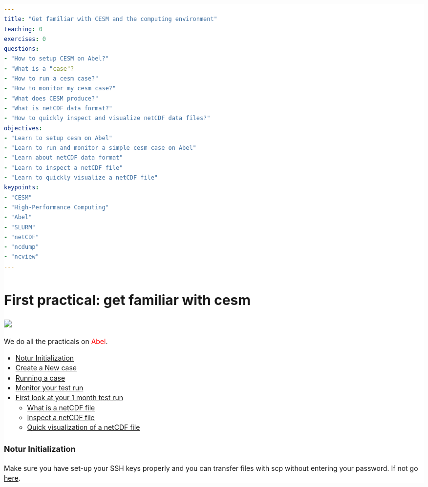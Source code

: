 ```yaml
---
title: "Get familiar with CESM and the computing environment"
teaching: 0
exercises: 0
questions:
- "How to setup CESM on Abel?"
- "What is a "case"?
- "How to run a cesm case?"
- "How to monitor my cesm case?"
- "What does CESM produce?"
- "What is netCDF data format?"
- "How to quickly inspect and visualize netCDF data files?"
objectives:
- "Learn to setup cesm on Abel"
- "Learn to run and monitor a simple cesm case on Abel"
- "Learn about netCDF data format"
- "Learn to inspect a netCDF file"
- "Learn to quickly visualize a netCDF file"
keypoints:
- "CESM"
- "High-Performance Computing"
- "Abel"
- "SLURM"
- "netCDF"
- "ncdump"
- "ncview"
---
```



# First practical: get familiar with cesm

<img src="../fig/practicals.jpg">

We do all the practicals on <font color="red">Abel</font>.  

*   [Notur Initialization](#notur-initialization)
*   [Create a New case](#create-a-new-case)
*   [Running a case](#running-a-case)
*   [Monitor your test run](#monitor-your-test-run)
*   [First look at your 1 month test run](#first-look-at-your-1-month-test-run)
	*   [What is a netCDF file](#What-is-a-netcdf-file)
	*   [Inspect a netCDF file](#inspect-a-netcdf-file)
	*   [Quick visualization of a netCDF file](#quick-visualization-of-a-netcdf-file)


### Notur Initialization

Make sure you have set-up your SSH keys properly and you can transfer files with scp without entering your password. If not go [here](http://www.mn.uio.no/geo/english/services/it/help/using-linux/ssh-tips-and-tricks.html).  
